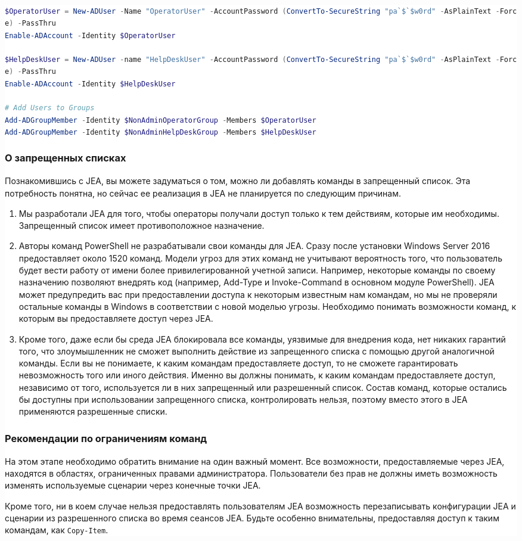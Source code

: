 ```PowerShell
$OperatorUser = New-ADUser -Name "OperatorUser" -AccountPassword (ConvertTo-SecureString "pa`$`$w0rd" -AsPlainText -Force) -PassThru
Enable-ADAccount -Identity $OperatorUser

$HelpDeskUser = New-ADUser -name "HelpDeskUser" -AccountPassword (ConvertTo-SecureString "pa`$`$w0rd" -AsPlainText -Force) -PassThru
Enable-ADAccount -Identity $HelpDeskUser

# Add Users to Groups
Add-ADGroupMember -Identity $NonAdminOperatorGroup -Members $OperatorUser
Add-ADGroupMember -Identity $NonAdminHelpDeskGroup -Members $HelpDeskUser
```

### О запрещенных списках
Познакомившись с JEA, вы можете задуматься о том, можно ли добавлять команды в запрещенный список.
Эта потребность понятна, но сейчас ее реализация в JEA не планируется по следующим причинам.

1.  Мы разработали JEA для того, чтобы операторы получали доступ только к тем действиям, которые им необходимы.
Запрещенный список имеет противоположное назначение.

2.  Авторы команд PowerShell не разрабатывали свои команды для JEA.
Сразу после установки Windows Server 2016 предоставляет около 1520 команд.
Модели угроз для этих команд не учитывают вероятность того, что пользователь будет вести работу от имени более привилегированной учетной записи.
Например, некоторые команды по своему назначению позволяют внедрять код (например, Add-Type и Invoke-Command в основном модуле PowerShell).
JEA может предупредить вас при предоставлении доступа к некоторым известным нам командам, но мы не проверяли остальные команды в Windows в соответствии с новой моделью угрозы.
Необходимо понимать возможности команд, к которым вы предоставляете доступ через JEA.  

3.  Кроме того, даже если бы среда JEA блокировала все команды, уязвимые для внедрения кода, нет никаких гарантий того, что злоумышленник не сможет выполнить действие из запрещенного списка с помощью другой аналогичной команды.
Если вы не понимаете, к каким командам предоставляете доступ, то не сможете гарантировать невозможность того или иного действия.
Именно вы должны понимать, к каким командам предоставляете доступ, независимо от того, используется ли в них запрещенный или разрешенный список.
Состав команд, которые остались бы доступны при использовании запрещенного списка, контролировать нельзя, поэтому вместо этого в JEA применяются разрешенные списки.

### Рекомендации по ограничениям команд
На этом этапе необходимо обратить внимание на один важный момент.
Все возможности, предоставляемые через JEA, находятся в областях, ограниченных правами администратора.
Пользователи без прав не должны иметь возможность изменять используемые сценарии через конечные точки JEA.

Кроме того, ни в коем случае нельзя предоставлять пользователям JEA возможность перезаписывать конфигурации JEA и сценарии из разрешенного списка во время сеансов JEA.
Будьте особенно внимательны, предоставляя доступ к таким командам, как `Copy-Item`.
